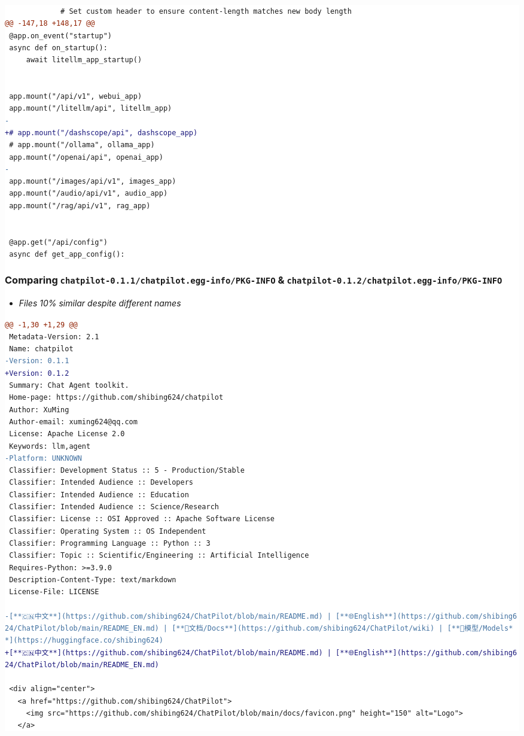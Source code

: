 ```diff
             # Set custom header to ensure content-length matches new body length
@@ -147,18 +148,17 @@
 @app.on_event("startup")
 async def on_startup():
     await litellm_app_startup()
 
 
 app.mount("/api/v1", webui_app)
 app.mount("/litellm/api", litellm_app)
-
+# app.mount("/dashscope/api", dashscope_app)
 # app.mount("/ollama", ollama_app)
 app.mount("/openai/api", openai_app)
-
 app.mount("/images/api/v1", images_app)
 app.mount("/audio/api/v1", audio_app)
 app.mount("/rag/api/v1", rag_app)
 
 
 @app.get("/api/config")
 async def get_app_config():
```

### Comparing `chatpilot-0.1.1/chatpilot.egg-info/PKG-INFO` & `chatpilot-0.1.2/chatpilot.egg-info/PKG-INFO`

 * *Files 10% similar despite different names*

```diff
@@ -1,30 +1,29 @@
 Metadata-Version: 2.1
 Name: chatpilot
-Version: 0.1.1
+Version: 0.1.2
 Summary: Chat Agent toolkit.
 Home-page: https://github.com/shibing624/chatpilot
 Author: XuMing
 Author-email: xuming624@qq.com
 License: Apache License 2.0
 Keywords: llm,agent
-Platform: UNKNOWN
 Classifier: Development Status :: 5 - Production/Stable
 Classifier: Intended Audience :: Developers
 Classifier: Intended Audience :: Education
 Classifier: Intended Audience :: Science/Research
 Classifier: License :: OSI Approved :: Apache Software License
 Classifier: Operating System :: OS Independent
 Classifier: Programming Language :: Python :: 3
 Classifier: Topic :: Scientific/Engineering :: Artificial Intelligence
 Requires-Python: >=3.9.0
 Description-Content-Type: text/markdown
 License-File: LICENSE
 
-[**🇨🇳中文**](https://github.com/shibing624/ChatPilot/blob/main/README.md) | [**🌐English**](https://github.com/shibing624/ChatPilot/blob/main/README_EN.md) | [**📖文档/Docs**](https://github.com/shibing624/ChatPilot/wiki) | [**🤖模型/Models**](https://huggingface.co/shibing624) 
+[**🇨🇳中文**](https://github.com/shibing624/ChatPilot/blob/main/README.md) | [**🌐English**](https://github.com/shibing624/ChatPilot/blob/main/README_EN.md) 
 
 <div align="center">
   <a href="https://github.com/shibing624/ChatPilot">
     <img src="https://github.com/shibing624/ChatPilot/blob/main/docs/favicon.png" height="150" alt="Logo">
   </a>
```